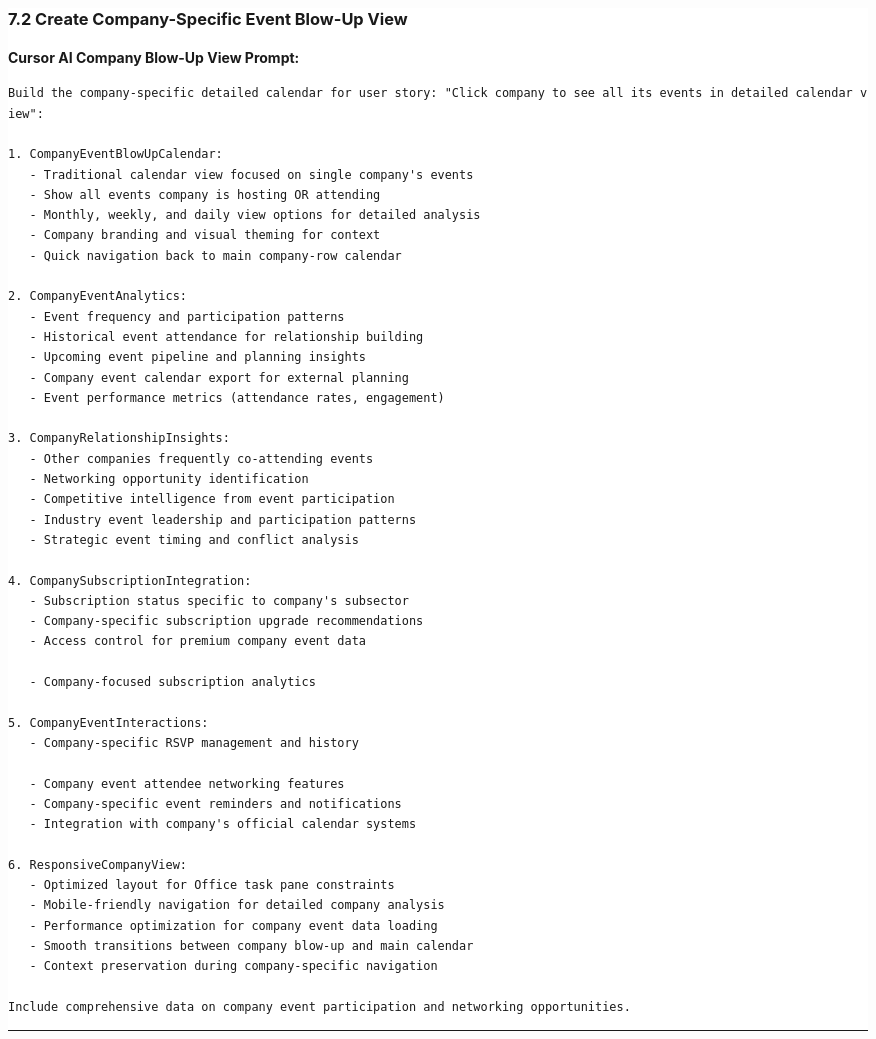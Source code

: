### **7.2 Create Company-Specific Event Blow-Up View**

**Cursor AI Company Blow-Up View Prompt:**
```
Build the company-specific detailed calendar for user story: "Click company to see all its events in detailed calendar view":

1. CompanyEventBlowUpCalendar:
   - Traditional calendar view focused on single company's events
   - Show all events company is hosting OR attending
   - Monthly, weekly, and daily view options for detailed analysis
   - Company branding and visual theming for context
   - Quick navigation back to main company-row calendar

2. CompanyEventAnalytics:
   - Event frequency and participation patterns
   - Historical event attendance for relationship building
   - Upcoming event pipeline and planning insights
   - Company event calendar export for external planning
   - Event performance metrics (attendance rates, engagement)

3. CompanyRelationshipInsights:
   - Other companies frequently co-attending events
   - Networking opportunity identification
   - Competitive intelligence from event participation
   - Industry event leadership and participation patterns
   - Strategic event timing and conflict analysis

4. CompanySubscriptionIntegration:
   - Subscription status specific to company's subsector
   - Company-specific subscription upgrade recommendations
   - Access control for premium company event data
   
   - Company-focused subscription analytics

5. CompanyEventInteractions:
   - Company-specific RSVP management and history
   
   - Company event attendee networking features
   - Company-specific event reminders and notifications
   - Integration with company's official calendar systems

6. ResponsiveCompanyView:
   - Optimized layout for Office task pane constraints
   - Mobile-friendly navigation for detailed company analysis
   - Performance optimization for company event data loading
   - Smooth transitions between company blow-up and main calendar
   - Context preservation during company-specific navigation

Include comprehensive data on company event participation and networking opportunities.
```

---